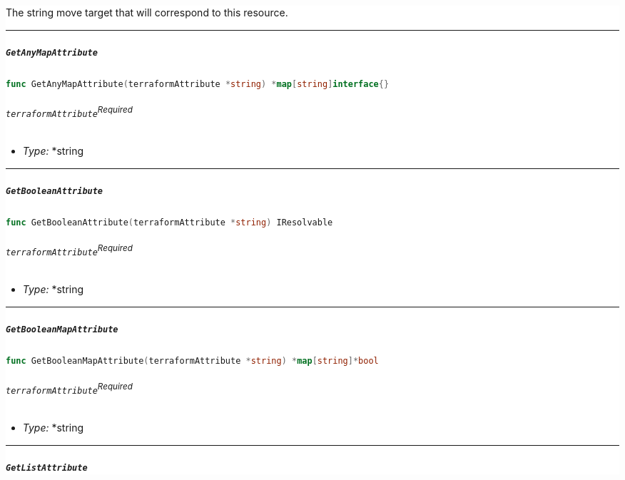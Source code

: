 The string move target that will correspond to this resource.

---

##### `GetAnyMapAttribute` <a name="GetAnyMapAttribute" id="@cdktf/provider-azurerm.machineLearningDatastoreFileshare.MachineLearningDatastoreFileshare.getAnyMapAttribute"></a>

```go
func GetAnyMapAttribute(terraformAttribute *string) *map[string]interface{}
```

###### `terraformAttribute`<sup>Required</sup> <a name="terraformAttribute" id="@cdktf/provider-azurerm.machineLearningDatastoreFileshare.MachineLearningDatastoreFileshare.getAnyMapAttribute.parameter.terraformAttribute"></a>

- *Type:* *string

---

##### `GetBooleanAttribute` <a name="GetBooleanAttribute" id="@cdktf/provider-azurerm.machineLearningDatastoreFileshare.MachineLearningDatastoreFileshare.getBooleanAttribute"></a>

```go
func GetBooleanAttribute(terraformAttribute *string) IResolvable
```

###### `terraformAttribute`<sup>Required</sup> <a name="terraformAttribute" id="@cdktf/provider-azurerm.machineLearningDatastoreFileshare.MachineLearningDatastoreFileshare.getBooleanAttribute.parameter.terraformAttribute"></a>

- *Type:* *string

---

##### `GetBooleanMapAttribute` <a name="GetBooleanMapAttribute" id="@cdktf/provider-azurerm.machineLearningDatastoreFileshare.MachineLearningDatastoreFileshare.getBooleanMapAttribute"></a>

```go
func GetBooleanMapAttribute(terraformAttribute *string) *map[string]*bool
```

###### `terraformAttribute`<sup>Required</sup> <a name="terraformAttribute" id="@cdktf/provider-azurerm.machineLearningDatastoreFileshare.MachineLearningDatastoreFileshare.getBooleanMapAttribute.parameter.terraformAttribute"></a>

- *Type:* *string

---

##### `GetListAttribute` <a name="GetListAttribute" id="@cdktf/provider-azurerm.machineLearningDatastoreFileshare.MachineLearningDatastoreFileshare.getListAttribute"></a>
